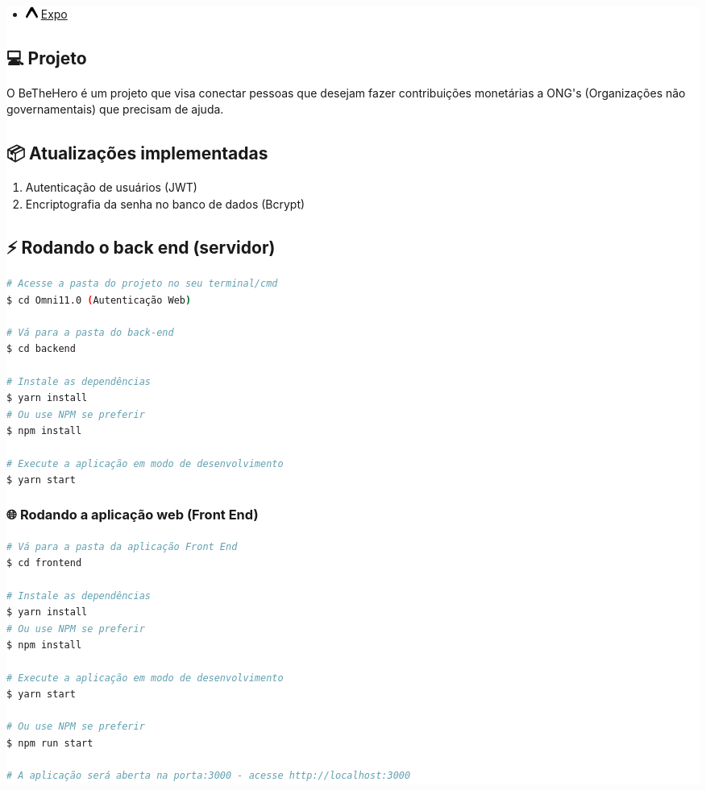 - <img src=".github/technologies-icons/expo.svg" alt="react" width="15"> [Expo](https://pt-br.reactjs.org/)

## 💻 Projeto

O BeTheHero é um projeto que visa conectar pessoas que desejam fazer contribuições monetárias a ONG's (Organizações não governamentais) que precisam de ajuda.

## 📦 Atualizações implementadas

1. Autenticação de usuários (JWT)
2. Encriptografia da senha no banco de dados (Bcrypt)


## ⚡ Rodando o back end (servidor)

```bash
# Acesse a pasta do projeto no seu terminal/cmd
$ cd Omni11.0 (Autenticação Web)

# Vá para a pasta do back-end
$ cd backend

# Instale as dependências
$ yarn install
# Ou use NPM se preferir
$ npm install

# Execute a aplicação em modo de desenvolvimento
$ yarn start
```

### 🌐 Rodando a aplicação web (Front End)

```bash
# Vá para a pasta da aplicação Front End
$ cd frontend

# Instale as dependências
$ yarn install
# Ou use NPM se preferir
$ npm install

# Execute a aplicação em modo de desenvolvimento
$ yarn start

# Ou use NPM se preferir
$ npm run start

# A aplicação será aberta na porta:3000 - acesse http://localhost:3000
```
